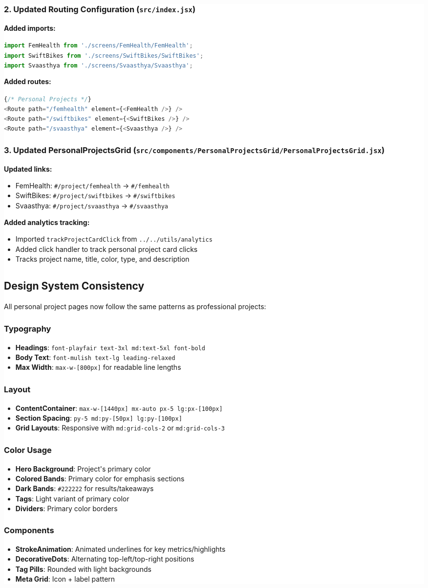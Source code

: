
### 2. Updated Routing Configuration (`src/index.jsx`)

**Added imports:**
```javascript
import FemHealth from './screens/FemHealth/FemHealth';
import SwiftBikes from './screens/SwiftBikes/SwiftBikes';
import Svaasthya from './screens/Svaasthya/Svaasthya';
```

**Added routes:**
```javascript
{/* Personal Projects */}
<Route path="/femhealth" element={<FemHealth />} />
<Route path="/swiftbikes" element={<SwiftBikes />} />
<Route path="/svaasthya" element={<Svaasthya />} />
```

### 3. Updated PersonalProjectsGrid (`src/components/PersonalProjectsGrid/PersonalProjectsGrid.jsx`)

**Updated links:**
- FemHealth: `#/project/femhealth` → `#/femhealth`
- SwiftBikes: `#/project/swiftbikes` → `#/swiftbikes`
- Svaasthya: `#/project/svaasthya` → `#/svaasthya`

**Added analytics tracking:**
- Imported `trackProjectCardClick` from `../../utils/analytics`
- Added click handler to track personal project card clicks
- Tracks project name, title, color, type, and description

## Design System Consistency

All personal project pages now follow the same patterns as professional projects:

### Typography
- **Headings**: `font-playfair text-3xl md:text-5xl font-bold`
- **Body Text**: `font-mulish text-lg leading-relaxed`
- **Max Width**: `max-w-[800px]` for readable line lengths

### Layout
- **ContentContainer**: `max-w-[1440px] mx-auto px-5 lg:px-[100px]`
- **Section Spacing**: `py-5 md:py-[50px] lg:py-[100px]`
- **Grid Layouts**: Responsive with `md:grid-cols-2` or `md:grid-cols-3`

### Color Usage
- **Hero Background**: Project's primary color
- **Colored Bands**: Primary color for emphasis sections
- **Dark Bands**: `#222222` for results/takeaways
- **Tags**: Light variant of primary color
- **Dividers**: Primary color borders

### Components
- **StrokeAnimation**: Animated underlines for key metrics/highlights
- **DecorativeDots**: Alternating top-left/top-right positions
- **Tag Pills**: Rounded with light backgrounds
- **Meta Grid**: Icon + label pattern
